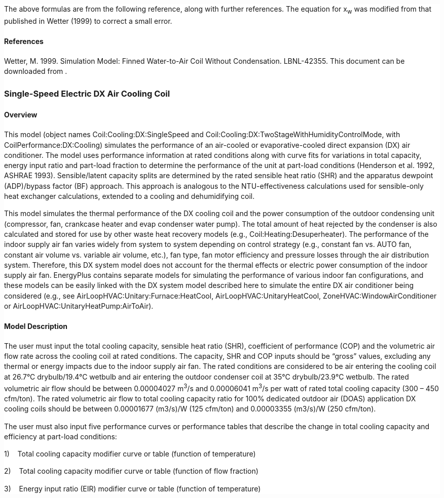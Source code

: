 The above formulas are from the following reference, along with further references. The equation for x<sub>w</sub> was modified from that published in Wetter (1999) to correct a small error.

#### References

Wetter, M. 1999. Simulation Model: Finned Water-to-Air Coil Without Condensation. LBNL-42355. This document can be downloaded from .

### Single-Speed Electric DX Air Cooling Coil

#### Overview

This model (object names Coil:Cooling:DX:SingleSpeed and Coil:Cooling:DX:TwoStageWithHumidityControlMode, with CoilPerformance:DX:Cooling) simulates the performance of an air-cooled or evaporative-cooled direct expansion (DX) air conditioner. The model uses performance information at rated conditions along with curve fits for variations in total capacity, energy input ratio and part-load fraction to determine the performance of the unit at part-load conditions (Henderson et al. 1992, ASHRAE 1993). Sensible/latent capacity splits are determined by the rated sensible heat ratio (SHR) and the apparatus dewpoint (ADP)/bypass factor (BF) approach. This approach is analogous to the NTU-effectiveness calculations used for sensible-only heat exchanger calculations, extended to a cooling and dehumidifying coil.

This model simulates the thermal performance of the DX cooling coil and the power consumption of the outdoor condensing unit (compressor, fan, crankcase heater and evap condenser water pump). The total amount of heat rejected by the condenser is also calculated and stored for use by other waste heat recovery models (e.g., Coil:Heating:Desuperheater). The performance of the indoor supply air fan varies widely from system to system depending on control strategy (e.g., constant fan vs. AUTO fan, constant air volume vs. variable air volume, etc.), fan type, fan motor efficiency and pressure losses through the air distribution system. Therefore, this DX system model does not account for the thermal effects or electric power consumption of the indoor supply air fan. EnergyPlus contains separate models for simulating the performance of various indoor fan configurations, and these models can be easily linked with the DX system model described here to simulate the entire DX air conditioner being considered (e.g., see AirLoopHVAC:Unitary:Furnace:HeatCool, AirLoopHVAC:UnitaryHeatCool, ZoneHVAC:WindowAirConditioner or AirLoopHVAC:UnitaryHeatPump:AirToAir).

#### Model Description

The user must input the total cooling capacity, sensible heat ratio (SHR), coefficient of performance (COP) and the volumetric air flow rate across the cooling coil at rated conditions. The capacity, SHR and COP inputs should be “gross” values, excluding any thermal or energy impacts due to the indoor supply air fan. The rated conditions are considered to be air entering the cooling coil at 26.7°C drybulb/19.4°C wetbulb and air entering the outdoor condenser coil at 35°C drybulb/23.9°C wetbulb. The rated volumetric air flow should be between 0.00004027 m<sup>3</sup>/s and 0.00006041 m<sup>3</sup>/s per watt of rated total cooling capacity (300 – 450 cfm/ton). The rated volumetric air flow to total cooling capacity ratio for 100% dedicated outdoor air (DOAS) application DX cooling coils should be between 0.00001677 (m3/s)/W (125 cfm/ton) and 0.00003355 (m3/s)/W (250 cfm/ton).

The user must also input five performance curves or performance tables that describe the change in total cooling capacity and efficiency at part-load conditions:

1)    Total cooling capacity modifier curve or table (function of temperature)

2)    Total cooling capacity modifier curve or table (function of flow fraction)

3)    Energy input ratio (EIR) modifier curve or table (function of temperature)
